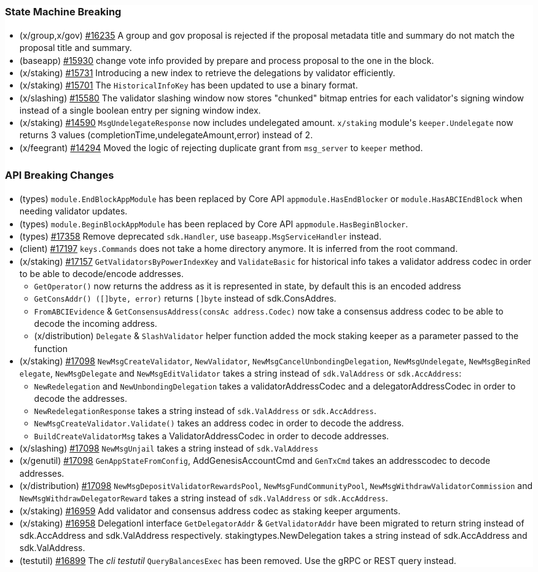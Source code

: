 ### State Machine Breaking

* (x/group,x/gov) [#16235](https://github.com/cosmos/cosmos-sdk/v2/pull/16235) A group and gov proposal is rejected if the proposal metadata title and summary do not match the proposal title and summary.
* (baseapp) [#15930](https://github.com/cosmos/cosmos-sdk/v2/pull/15930) change vote info provided by prepare and process proposal to the one in the block.
* (x/staking) [#15731](https://github.com/cosmos/cosmos-sdk/v2/pull/15731) Introducing a new index to retrieve the delegations by validator efficiently.
* (x/staking) [#15701](https://github.com/cosmos/cosmos-sdk/v2/pull/15701) The `HistoricalInfoKey` has been updated to use a binary format.
* (x/slashing) [#15580](https://github.com/cosmos/cosmos-sdk/v2/pull/15580) The validator slashing window now stores "chunked" bitmap entries for each validator's signing window instead of a single boolean entry per signing window index.
* (x/staking) [#14590](https://github.com/cosmos/cosmos-sdk/v2/pull/14590) `MsgUndelegateResponse` now includes undelegated amount. `x/staking` module's `keeper.Undelegate` now returns 3 values (completionTime,undelegateAmount,error) instead of 2.
* (x/feegrant) [#14294](https://github.com/cosmos/cosmos-sdk/v2/pull/14294) Moved the logic of rejecting duplicate grant from `msg_server` to `keeper` method.

### API Breaking Changes

* (types) `module.EndBlockAppModule` has been replaced by Core API `appmodule.HasEndBlocker` or `module.HasABCIEndBlock` when needing validator updates.
* (types) `module.BeginBlockAppModule` has been replaced by Core API `appmodule.HasBeginBlocker`.
* (types) [#17358](https://github.com/cosmos/cosmos-sdk/v2/pull/17358) Remove deprecated `sdk.Handler`, use `baseapp.MsgServiceHandler` instead.
* (client) [#17197](https://github.com/cosmos/cosmos-sdk/v2/pull/17197) `keys.Commands` does not take a home directory anymore. It is inferred from the root command.
* (x/staking) [#17157](https://github.com/cosmos/cosmos-sdk/v2/pull/17157) `GetValidatorsByPowerIndexKey` and `ValidateBasic` for historical info takes a validator address codec in order to be able to decode/encode addresses. 
    * `GetOperator()` now returns the address as it is represented in state, by default this is an encoded address
    * `GetConsAddr() ([]byte, error)` returns `[]byte` instead of sdk.ConsAddres. 
    * `FromABCIEvidence` & `GetConsensusAddress(consAc address.Codec)` now take a consensus address codec to be able to decode the incoming address. 
    * (x/distribution) `Delegate` & `SlashValidator` helper function added the mock staking keeper as a parameter passed to the function
* (x/staking) [#17098](https://github.com/cosmos/cosmos-sdk/v2/pull/17098) `NewMsgCreateValidator`, `NewValidator`, `NewMsgCancelUnbondingDelegation`, `NewMsgUndelegate`, `NewMsgBeginRedelegate`, `NewMsgDelegate` and `NewMsgEditValidator`  takes a string instead of `sdk.ValAddress` or `sdk.AccAddress`:
    * `NewRedelegation` and `NewUnbondingDelegation` takes a validatorAddressCodec and a delegatorAddressCodec in order to decode the addresses.
    * `NewRedelegationResponse` takes a string instead of `sdk.ValAddress` or `sdk.AccAddress`.
    * `NewMsgCreateValidator.Validate()` takes an address codec in order to decode the address.
    * `BuildCreateValidatorMsg` takes a ValidatorAddressCodec in order to decode addresses.
* (x/slashing) [#17098](https://github.com/cosmos/cosmos-sdk/v2/pull/17098) `NewMsgUnjail` takes a string instead of `sdk.ValAddress`
* (x/genutil) [#17098](https://github.com/cosmos/cosmos-sdk/v2/pull/17098) `GenAppStateFromConfig`, AddGenesisAccountCmd and `GenTxCmd` takes an addresscodec to decode addresses.
* (x/distribution) [#17098](https://github.com/cosmos/cosmos-sdk/v2/pull/17098) `NewMsgDepositValidatorRewardsPool`, `NewMsgFundCommunityPool`, `NewMsgWithdrawValidatorCommission` and `NewMsgWithdrawDelegatorReward` takes a string instead of `sdk.ValAddress` or `sdk.AccAddress`.
* (x/staking) [#16959](https://github.com/cosmos/cosmos-sdk/v2/pull/16959) Add validator and consensus address codec as staking keeper arguments.
* (x/staking) [#16958](https://github.com/cosmos/cosmos-sdk/v2/pull/16958) DelegationI interface `GetDelegatorAddr` & `GetValidatorAddr` have been migrated to return string instead of sdk.AccAddress and sdk.ValAddress respectively. stakingtypes.NewDelegation takes a string instead of sdk.AccAddress and sdk.ValAddress.
* (testutil) [#16899](https://github.com/cosmos/cosmos-sdk/v2/pull/16899) The *cli testutil* `QueryBalancesExec` has been removed. Use the gRPC or REST query instead.